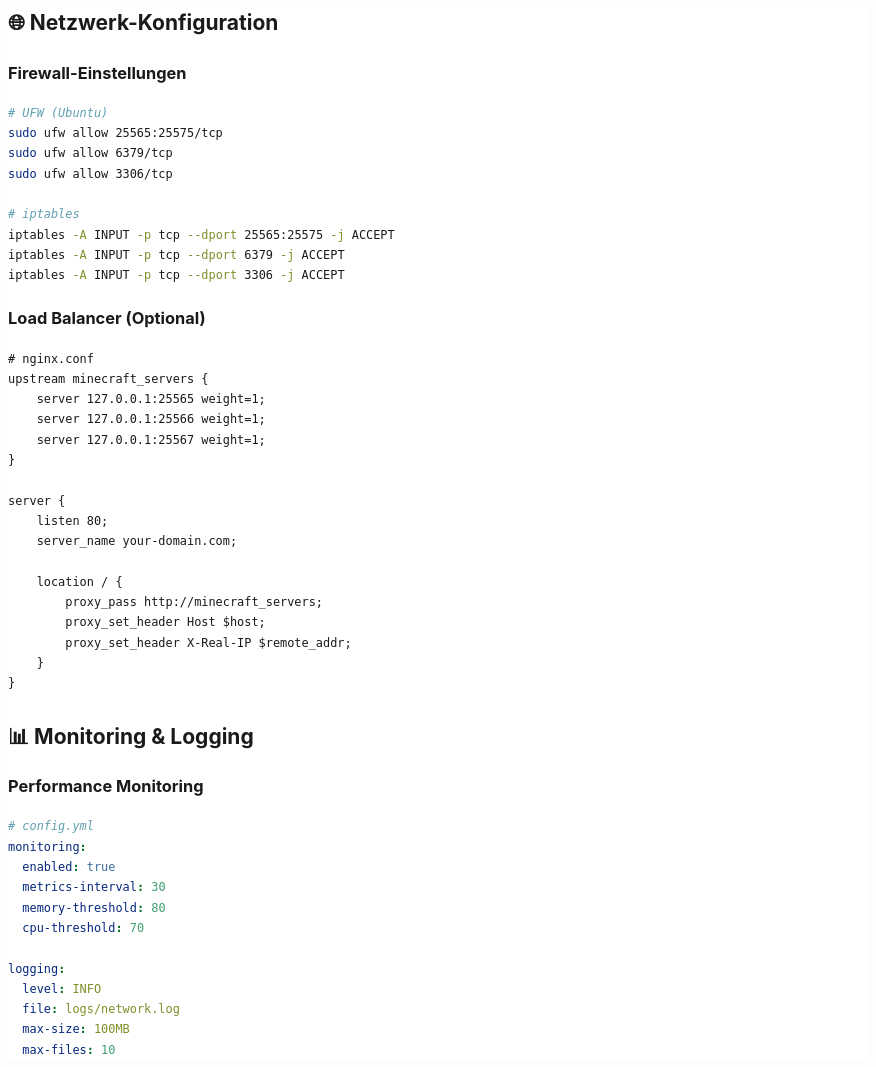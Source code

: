 ## 🌐 **Netzwerk-Konfiguration**

### **Firewall-Einstellungen**
```bash
# UFW (Ubuntu)
sudo ufw allow 25565:25575/tcp
sudo ufw allow 6379/tcp
sudo ufw allow 3306/tcp

# iptables
iptables -A INPUT -p tcp --dport 25565:25575 -j ACCEPT
iptables -A INPUT -p tcp --dport 6379 -j ACCEPT
iptables -A INPUT -p tcp --dport 3306 -j ACCEPT
```

### **Load Balancer (Optional)**
```nginx
# nginx.conf
upstream minecraft_servers {
    server 127.0.0.1:25565 weight=1;
    server 127.0.0.1:25566 weight=1;
    server 127.0.0.1:25567 weight=1;
}

server {
    listen 80;
    server_name your-domain.com;
    
    location / {
        proxy_pass http://minecraft_servers;
        proxy_set_header Host $host;
        proxy_set_header X-Real-IP $remote_addr;
    }
}
```

## 📊 **Monitoring & Logging**

### **Performance Monitoring**
```yaml
# config.yml
monitoring:
  enabled: true
  metrics-interval: 30
  memory-threshold: 80
  cpu-threshold: 70
  
logging:
  level: INFO
  file: logs/network.log
  max-size: 100MB
  max-files: 10
```
